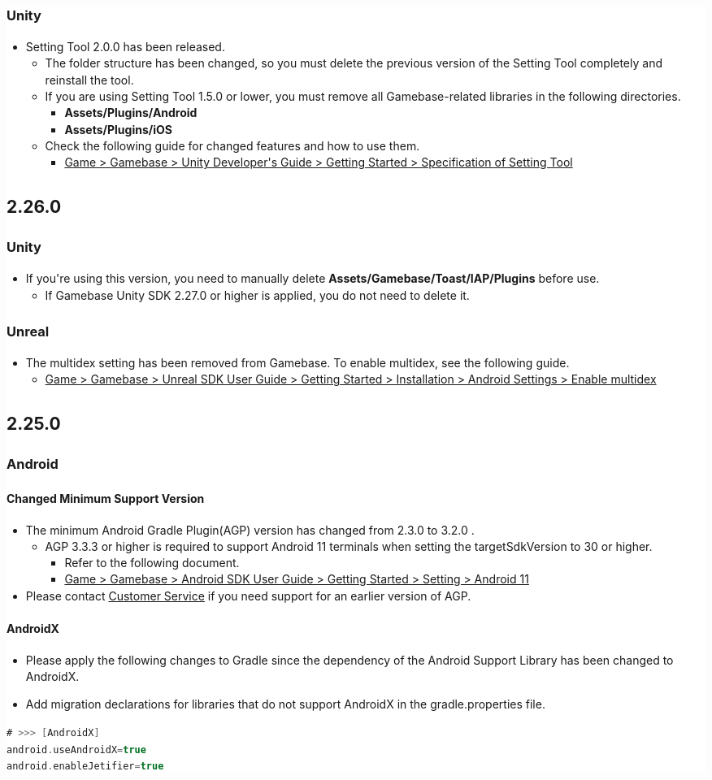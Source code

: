 ### Unity 
 
* Setting Tool 2.0.0 has been released.
    * The folder structure has been changed, so you must delete the previous version of the Setting Tool completely and reinstall the tool.
    * If you are using Setting Tool 1.5.0 or lower, you must remove all Gamebase-related libraries in the following directories.
        * **Assets/Plugins/Android**
        * **Assets/Plugins/iOS**
    * Check the following guide for changed features and how to use them.
        * [Game > Gamebase > Unity Developer's Guide > Getting Started > Specification of Setting Tool](./unity-started/#specification-of-setting-tool)
 
## 2.26.0

### Unity

* If you're using this version, you need to manually delete **Assets/Gamebase/Toast/IAP/Plugins** before use.
    * If Gamebase Unity SDK 2.27.0 or higher is applied, you do not need to delete it.

### Unreal

* The multidex setting has been removed from Gamebase. To enable multidex, see the following guide.
    * [Game > Gamebase > Unreal SDK User Guide > Getting Started > Installation > Android Settings > Enable multidex](./unreal-started/#android-settings)


## 2.25.0

### Android

#### Changed Minimum Support Version

* The minimum Android Gradle Plugin(AGP) version has changed from 2.3.0 to 3.2.0 .
    * AGP 3.3.3 or higher is required to support Android 11 terminals when setting the targetSdkVersion to 30 or higher.
        * Refer to the following document.
        * [Game > Gamebase > Android SDK User Guide > Getting Started > Setting > Android 11](./aos-started/#android-11)
* Please contact [Customer Service]( https://toast.com/support/inquiry) if you need support for an earlier version of AGP.

#### AndroidX

* Please apply the following changes to Gradle since the dependency of the Android Support Library has been changed to AndroidX.

* Add migration declarations for libraries that do not support AndroidX in the gradle.properties file.

```groovy
# >>> [AndroidX]
android.useAndroidX=true
android.enableJetifier=true
```
